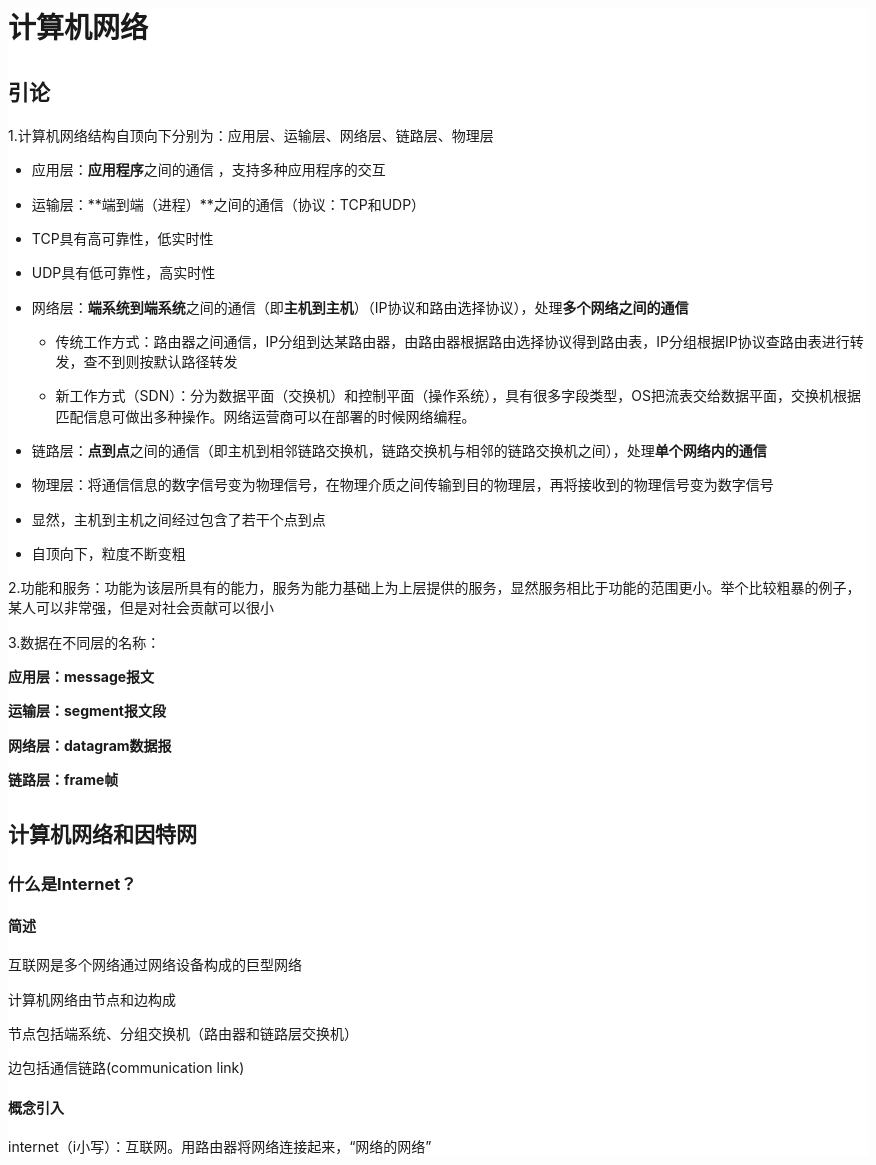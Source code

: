 # 计算机网络

## 引论

1.计算机网络结构自顶向下分别为：应用层、运输层、网络层、链路层、物理层

- 应用层：**应用程序**之间的通信 ，支持多种应用程序的交互

- 运输层：**端到端（进程）**之间的通信（协议：TCP和UDP）

- TCP具有高可靠性，低实时性

- UDP具有低可靠性，高实时性

- 网络层：**端系统到端系统**之间的通信（即**主机到主机**）（IP协议和路由选择协议），处理**多个网络之间的通信**
  - 传统工作方式：路由器之间通信，IP分组到达某路由器，由路由器根据路由选择协议得到路由表，IP分组根据IP协议查路由表进行转发，查不到则按默认路径转发

  - 新工作方式（SDN）：分为数据平面（交换机）和控制平面（操作系统），具有很多字段类型，OS把流表交给数据平面，交换机根据匹配信息可做出多种操作。网络运营商可以在部署的时候网络编程。

- 链路层：**点到点**之间的通信（即主机到相邻链路交换机，链路交换机与相邻的链路交换机之间），处理**单个网络内的通信**

- 物理层：将通信信息的数字信号变为物理信号，在物理介质之间传输到目的物理层，再将接收到的物理信号变为数字信号

- 显然，主机到主机之间经过包含了若干个点到点

- 自顶向下，粒度不断变粗


2.功能和服务：功能为该层所具有的能力，服务为能力基础上为上层提供的服务，显然服务相比于功能的范围更小。举个比较粗暴的例子，某人可以非常强，但是对社会贡献可以很小

3.数据在不同层的名称：

**应用层：message报文**

**运输层：segment报文段**

**网络层：datagram数据报**

**链路层：frame帧**



## 计算机网络和因特网

### 什么是Internet？

#### 简述

互联网是多个网络通过网络设备构成的巨型网络

计算机网络由节点和边构成

节点包括端系统、分组交换机（路由器和链路层交换机）

边包括通信链路(communication link)

#### 概念引入

internet（i小写）：互联网。用路由器将网络连接起来，“网络的网络”

